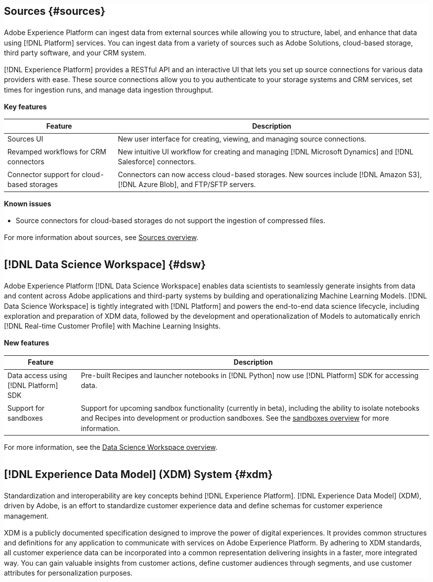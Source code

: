 ## Sources {#sources}

Adobe Experience Platform can ingest data from external sources while allowing you to structure, label, and enhance that data using [!DNL Platform] services. You can ingest data from a variety of sources such as Adobe Solutions, cloud-based storage, third party software, and your CRM system.

[!DNL Experience Platform] provides a RESTful API and an interactive UI that lets you set up source connections for various data providers with ease. These source connections allow you to you authenticate to your storage systems and CRM services, set times for ingestion runs, and manage data ingestion throughput.

**Key features**

| Feature    | Description  |
| ---------- | ------------ |
| Sources UI | New user interface for creating, viewing, and managing source connections. |
| Revamped workflows for CRM connectors | New intuitive UI workflow for creating and managing [!DNL Microsoft Dynamics] and [!DNL Salesforce] connectors. |
| Connector support for cloud-based storages | Connectors can now access cloud-based storages. New sources include [!DNL Amazon S3], [!DNL Azure Blob], and FTP/SFTP servers. |

**Known issues**

*   Source connectors for cloud-based storages do not support the ingestion of compressed files.

For more information about sources, see [Sources overview](../../sources/home.md).

## [!DNL Data Science Workspace] {#dsw}

Adobe Experience Platform [!DNL Data Science Workspace] enables data scientists to seamlessly generate insights from data and content across Adobe applications and third-party systems by building and operationalizing Machine Learning Models. [!DNL Data Science Workspace] is tightly integrated with [!DNL Platform] and powers the end-to-end data science lifecycle, including exploration and preparation of XDM data, followed by the development and operationalization of Models to automatically enrich [!DNL Real-time Customer Profile] with Machine Learning Insights.

**New features**

| Feature    | Description  |
| -----------| ---------- |
| Data access using [!DNL Platform] SDK | Pre-built Recipes and launcher notebooks in [!DNL Python] now use [!DNL Platform] SDK for accessing data. |
| Support for sandboxes | Support for upcoming sandbox functionality (currently in beta), including the ability to isolate notebooks and Recipes into development or production sandboxes. See the [sandboxes overview](../../sandboxes/home.md) for more information. |

For more information, see the [Data Science Workspace overview](../../data-science-workspace/home.md).

## [!DNL Experience Data Model] (XDM) System {#xdm}

Standardization and interoperability are key concepts behind [!DNL Experience Platform]. [!DNL Experience Data Model] (XDM), driven by Adobe, is an effort to standardize customer experience data and define schemas for customer experience management.

XDM is a publicly documented specification designed to improve the power of digital experiences. It provides common structures and definitions for any application to communicate with services on Adobe Experience Platform. By adhering to XDM standards, all customer experience data can be incorporated into a common representation delivering insights in a faster, more integrated way. You can gain valuable insights from customer actions, define customer audiences through segments, and use customer attributes for personalization purposes.
